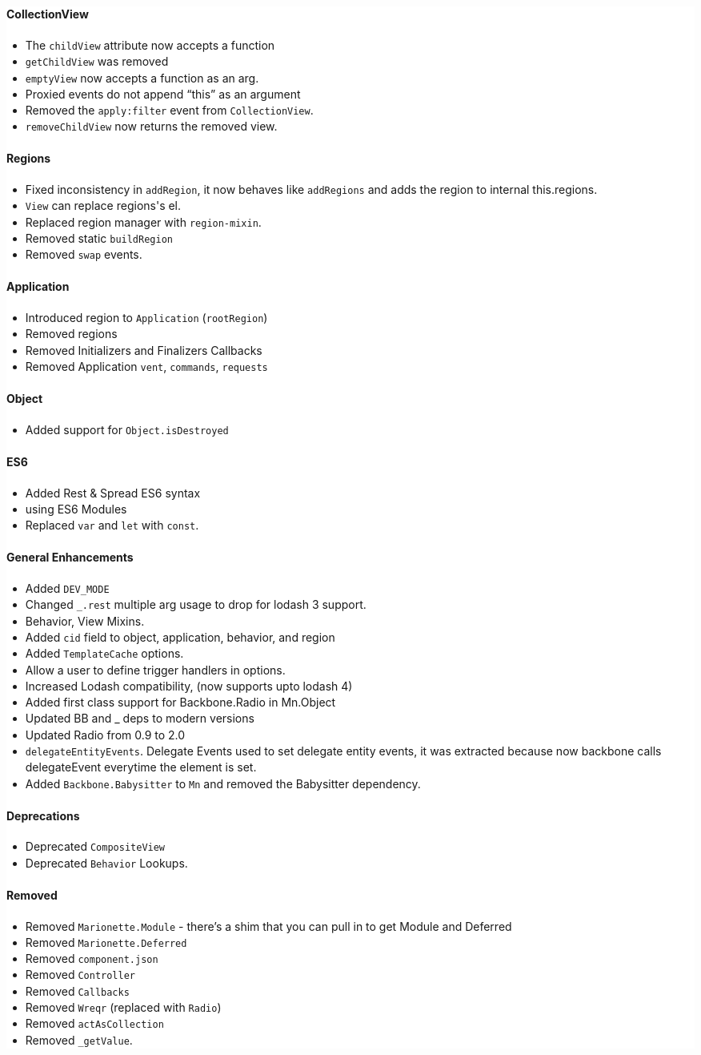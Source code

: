#### CollectionView
* The `childView` attribute now accepts a function
* `getChildView` was removed
* `emptyView` now accepts a function as an arg.
* Proxied events do not append “this” as an argument
* Removed the `apply:filter` event from `CollectionView`.
* `removeChildView` now returns the removed view.

#### Regions
* Fixed inconsistency in `addRegion`, it now behaves like `addRegions` and adds the region to internal this.regions.
* `View` can replace regions's el.
* Replaced region manager with `region-mixin`.
* Removed static `buildRegion`
* Removed `swap` events.

#### Application
* Introduced region to `Application` (`rootRegion`)
* Removed regions
* Removed Initializers and Finalizers Callbacks
* Removed Application `vent`, `commands`, `requests`

#### Object
* Added support for `Object.isDestroyed`

#### ES6
* Added Rest & Spread ES6 syntax
* using ES6 Modules
* Replaced `var` and `let` with `const`.

#### General Enhancements
* Added `DEV_MODE`
* Changed `_.rest` multiple arg usage to drop for lodash 3 support.
* Behavior, View Mixins.
* Added `cid` field to object, application, behavior, and region
* Added `TemplateCache` options.
* Allow a user to define trigger handlers in options.
* Increased Lodash compatibility, (now supports upto lodash 4)
* Added first class support for Backbone.Radio in Mn.Object
* Updated BB and _ deps to modern versions
* Updated Radio from 0.9 to 2.0
* `delegateEntityEvents`. Delegate Events used to set delegate entity events, it was extracted because now backbone calls delegateEvent everytime the element is set.
* Added `Backbone.Babysitter` to `Mn` and removed the Babysitter dependency.

#### Deprecations
* Deprecated `CompositeView`
* Deprecated `Behavior` Lookups.

#### Removed
* Removed `Marionette.Module` - there’s a shim that you can pull in to get Module and Deferred
* Removed `Marionette.Deferred`
* Removed `component.json`
* Removed `Controller`
* Removed `Callbacks`
* Removed `Wreqr` (replaced with `Radio`)
* Removed `actAsCollection`
* Removed `_getValue`.

